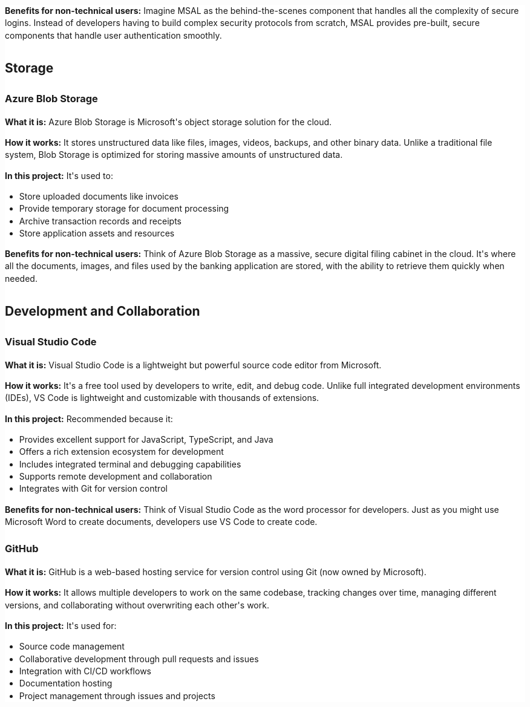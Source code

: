 **Benefits for non-technical users:** Imagine MSAL as the behind-the-scenes component that handles all the complexity of secure logins. Instead of developers having to build complex security protocols from scratch, MSAL provides pre-built, secure components that handle user authentication smoothly.

## Storage

### Azure Blob Storage
**What it is:** Azure Blob Storage is Microsoft's object storage solution for the cloud.

**How it works:** It stores unstructured data like files, images, videos, backups, and other binary data. Unlike a traditional file system, Blob Storage is optimized for storing massive amounts of unstructured data.

**In this project:** It's used to:
- Store uploaded documents like invoices
- Provide temporary storage for document processing
- Archive transaction records and receipts
- Store application assets and resources

**Benefits for non-technical users:** Think of Azure Blob Storage as a massive, secure digital filing cabinet in the cloud. It's where all the documents, images, and files used by the banking application are stored, with the ability to retrieve them quickly when needed.

## Development and Collaboration

### Visual Studio Code
**What it is:** Visual Studio Code is a lightweight but powerful source code editor from Microsoft.

**How it works:** It's a free tool used by developers to write, edit, and debug code. Unlike full integrated development environments (IDEs), VS Code is lightweight and customizable with thousands of extensions.

**In this project:** Recommended because it:
- Provides excellent support for JavaScript, TypeScript, and Java
- Offers a rich extension ecosystem for development
- Includes integrated terminal and debugging capabilities
- Supports remote development and collaboration
- Integrates with Git for version control

**Benefits for non-technical users:** Think of Visual Studio Code as the word processor for developers. Just as you might use Microsoft Word to create documents, developers use VS Code to create code.

### GitHub
**What it is:** GitHub is a web-based hosting service for version control using Git (now owned by Microsoft).

**How it works:** It allows multiple developers to work on the same codebase, tracking changes over time, managing different versions, and collaborating without overwriting each other's work.

**In this project:** It's used for:
- Source code management
- Collaborative development through pull requests and issues
- Integration with CI/CD workflows
- Documentation hosting
- Project management through issues and projects

